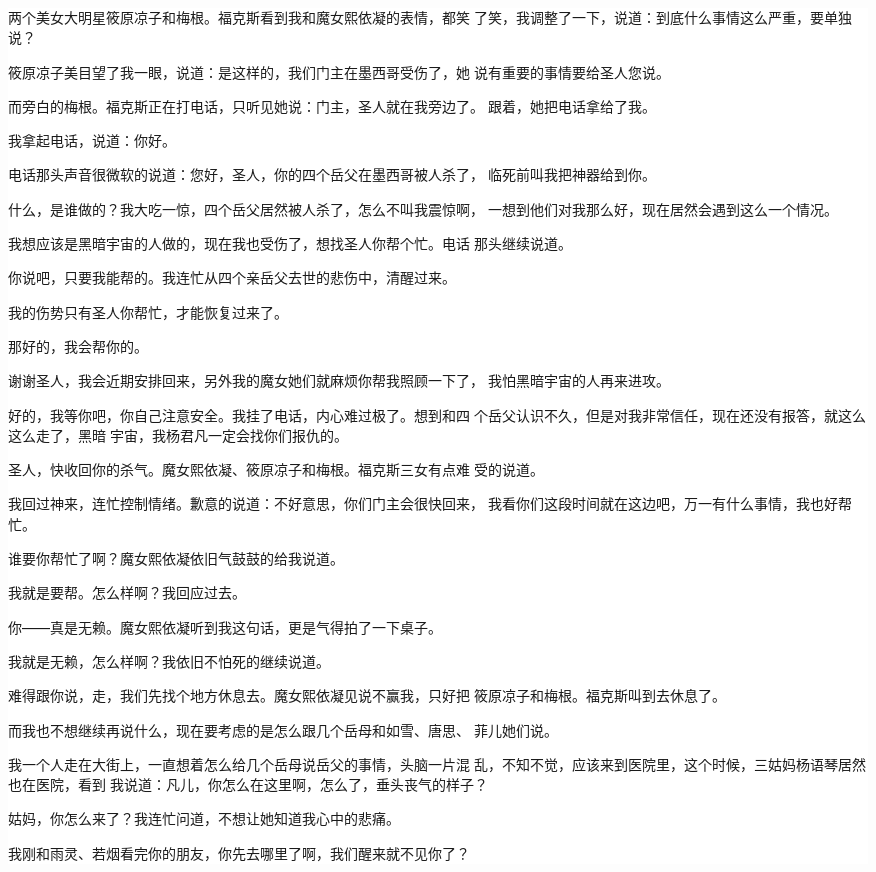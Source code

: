 两个美女大明星筱原凉子和梅根。福克斯看到我和魔女熙依凝的表情，都笑
了笑，我调整了一下，说道：到底什么事情这么严重，要单独说？

筱原凉子美目望了我一眼，说道：是这样的，我们门主在墨西哥受伤了，她
说有重要的事情要给圣人您说。

而旁白的梅根。福克斯正在打电话，只听见她说：门主，圣人就在我旁边了。
跟着，她把电话拿给了我。

我拿起电话，说道：你好。

电话那头声音很微软的说道：您好，圣人，你的四个岳父在墨西哥被人杀了，
临死前叫我把神器给到你。

什么，是谁做的？我大吃一惊，四个岳父居然被人杀了，怎么不叫我震惊啊，
一想到他们对我那么好，现在居然会遇到这么一个情况。

我想应该是黑暗宇宙的人做的，现在我也受伤了，想找圣人你帮个忙。电话
那头继续说道。

你说吧，只要我能帮的。我连忙从四个亲岳父去世的悲伤中，清醒过来。

我的伤势只有圣人你帮忙，才能恢复过来了。

那好的，我会帮你的。

谢谢圣人，我会近期安排回来，另外我的魔女她们就麻烦你帮我照顾一下了，
我怕黑暗宇宙的人再来进攻。

好的，我等你吧，你自己注意安全。我挂了电话，内心难过极了。想到和四
个岳父认识不久，但是对我非常信任，现在还没有报答，就这么这么走了，黑暗
宇宙，我杨君凡一定会找你们报仇的。

圣人，快收回你的杀气。魔女熙依凝、筱原凉子和梅根。福克斯三女有点难
受的说道。

我回过神来，连忙控制情绪。歉意的说道：不好意思，你们门主会很快回来，
我看你们这段时间就在这边吧，万一有什么事情，我也好帮忙。

谁要你帮忙了啊？魔女熙依凝依旧气鼓鼓的给我说道。

我就是要帮。怎么样啊？我回应过去。

你——真是无赖。魔女熙依凝听到我这句话，更是气得拍了一下桌子。

我就是无赖，怎么样啊？我依旧不怕死的继续说道。

难得跟你说，走，我们先找个地方休息去。魔女熙依凝见说不赢我，只好把
筱原凉子和梅根。福克斯叫到去休息了。

而我也不想继续再说什么，现在要考虑的是怎么跟几个岳母和如雪、唐思、
菲儿她们说。

我一个人走在大街上，一直想着怎么给几个岳母说岳父的事情，头脑一片混
乱，不知不觉，应该来到医院里，这个时候，三姑妈杨语琴居然也在医院，看到
我说道：凡儿，你怎么在这里啊，怎么了，垂头丧气的样子？

姑妈，你怎么来了？我连忙问道，不想让她知道我心中的悲痛。

我刚和雨灵、若烟看完你的朋友，你先去哪里了啊，我们醒来就不见你了？
